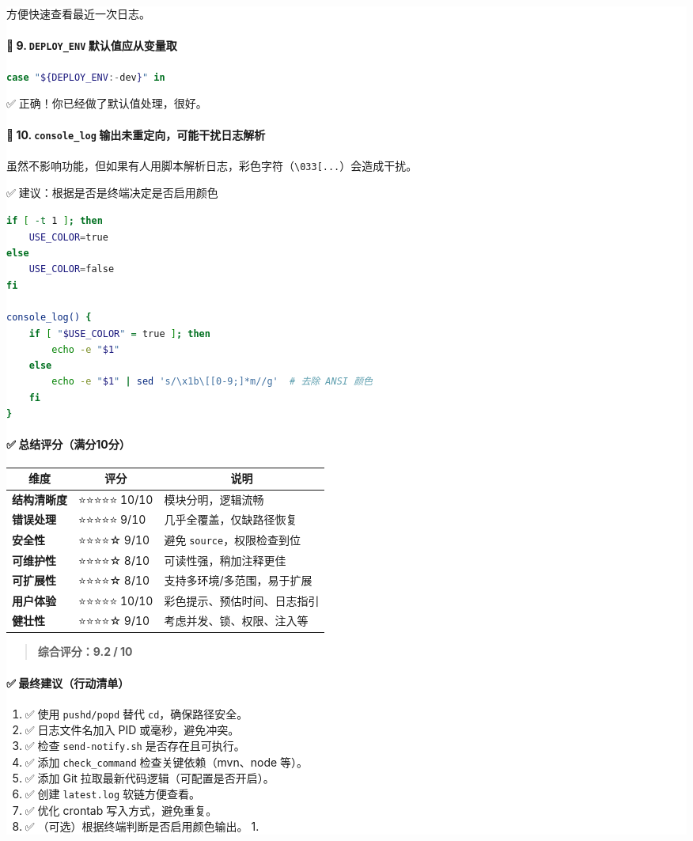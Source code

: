 方便快速查看最近一次日志。

#### 🔧 9. **`DEPLOY_ENV`** **默认值应从变量取**

```Bash showLineNumbers=true
case "${DEPLOY_ENV:-dev}" in
```

✅ 正确！你已经做了默认值处理，很好。

#### 🔧 10. **`console_log`** **输出未重定向，可能干扰日志解析**

虽然不影响功能，但如果有人用脚本解析日志，彩色字符（`\033[...`）会造成干扰。

✅ 建议：根据是否是终端决定是否启用颜色

```Bash showLineNumbers=true
if [ -t 1 ]; then
    USE_COLOR=true
else
    USE_COLOR=false
fi

console_log() {
    if [ "$USE_COLOR" = true ]; then
        echo -e "$1"
    else
        echo -e "$1" | sed 's/\x1b\[[0-9;]*m//g'  # 去除 ANSI 颜色
    fi
}
```

#### ✅ 总结评分（满分10分）

| 维度           | 评分        | 说明                         |
| -------------- | ----------- | ---------------------------- |
| **结构清晰度** | ⭐⭐⭐⭐⭐ 10/10 | 模块分明，逻辑流畅           |
| **错误处理**   | ⭐⭐⭐⭐⭐ 9/10  | 几乎全覆盖，仅缺路径恢复     |
| **安全性**     | ⭐⭐⭐⭐☆ 9/10  | 避免 `source`，权限检查到位  |
| **可维护性**   | ⭐⭐⭐⭐☆ 8/10  | 可读性强，稍加注释更佳       |
| **可扩展性**   | ⭐⭐⭐⭐☆ 8/10  | 支持多环境/多范围，易于扩展  |
| **用户体验**   | ⭐⭐⭐⭐⭐ 10/10 | 彩色提示、预估时间、日志指引 |
| **健壮性**     | ⭐⭐⭐⭐☆ 9/10  | 考虑并发、锁、权限、注入等   |

> **综合评分：9.2 / 10**

#### ✅ 最终建议（行动清单）

1. ✅ 使用 `pushd/popd` 替代 `cd`，确保路径安全。
2. ✅ 日志文件名加入 PID 或毫秒，避免冲突。
3. ✅ 检查 `send-notify.sh` 是否存在且可执行。
4. ✅ 添加 `check_command` 检查关键依赖（mvn、node 等）。
5. ✅ 添加 Git 拉取最新代码逻辑（可配置是否开启）。
6. ✅ 创建 `latest.log` 软链方便查看。
7. ✅ 优化 crontab 写入方式，避免重复。
8. ✅ （可选）根据终端判断是否启用颜色输出。
   1. 
